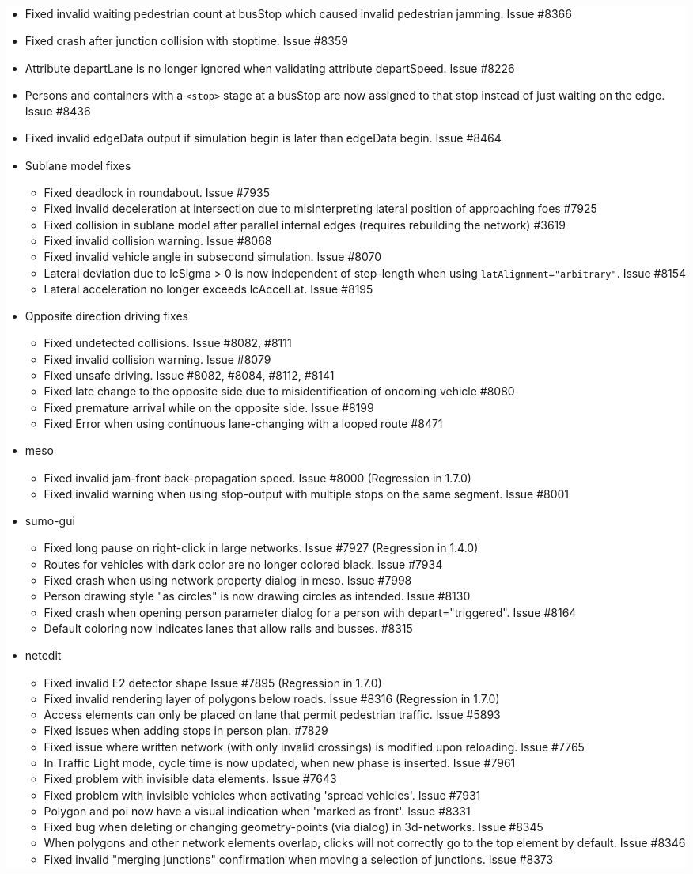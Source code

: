   - Fixed invalid waiting pedestrian count at busStop which caused invalid pedestrian jamming. Issue #8366
  - Fixed crash after junction collision with stoptime. Issue #8359  
  - Attribute departLane is no longer ignored when validating attribute departSpeed. Issue #8226
  - Persons and containers with a `<stop>` stage at a busStop are now assigned to that stop instead of just waiting on the edge. Issue #8436
  - Fixed invalid edgeData output if simulation begin is later than edgeData begin. Issue #8464
  - Sublane model fixes
    - Fixed deadlock in roundabout. Issue #7935
    - Fixed invalid deceleration at intersection due to misinterpreting lateral position of approaching foes #7925
    - Fixed collision in sublane model after parallel internal edges (requires rebuilding the network) #3619
    - Fixed invalid collision warning. Issue #8068
    - Fixed invalid vehicle angle in subsecond simulation. Issue #8070
    - Lateral deviation due to lcSigma > 0 is now independent of step-length when using `latAlignment="arbitrary"`. Issue #8154
    - Lateral acceleration no longer exceeds lcAccelLat. Issue #8195
  - Opposite direction driving fixes
    - Fixed undetected collisions. Issue #8082, #8111
    - Fixed invalid collision warning. Issue #8079
    - Fixed unsafe driving. Issue #8082, #8084, #8112, #8141
    - Fixed late change to the opposite side due to misidentification of oncoming vehicle #8080
    - Fixed premature arrival while on the opposite side. Issue #8199
    - Fixed Error when using continuous lane-changing with a looped route #8471

- meso
  - Fixed invalid jam-front back-propagation speed. Issue #8000 (Regression in 1.7.0)
  - Fixed invalid warning when using stop-output with multiple stops on the same segment. Issue #8001  
  
- sumo-gui
  - Fixed long pause on right-click in large networks. Issue #7927 (Regression in 1.4.0)
  - Routes for vehicles with dark color are no longer colored black. Issue #7934
  - Fixed crash when using network property dialog in meso. Issue #7998
  - Person drawing style "as circles" is now drawing circles as intended. Issue #8130
  - Fixed crash when opening person parameter dialog for a person with depart="triggered". Issue #8164
  - Default coloring now indicates lanes that allow rails and busses. #8315
  
- netedit
  - Fixed invalid E2 detector shape Issue #7895 (Regression in 1.7.0)
  - Fixed invalid rendering layer of polygons below roads. Issue #8316 (Regression in 1.7.0)
  - Access elements can only be placed on lane that permit pedestrian traffic. Issue #5893
  - Fixed issues when adding stops in person plan. #7829
  - Fixed issue where written network (with only invalid crossings) is modified upon reloading. Issue #7765
  - In Traffic Light mode, cycle time is now updated, when new phase is inserted. Issue #7961
  - Fixed problem with invisible data elements. Issue #7643 
  - Fixed problem with invisible vehicles when activating 'spread vehicles'. Issue #7931
  - Polygon and poi now have a visual indication when 'marked as front'. Issue #8331
  - Fixed bug when deleting or changing geometry-points (via dialog) in 3d-networks. Issue #8345
  - When polygons and other network elements overlap, clicks will not correctly go to the top element by default. Issue #8346
  - Fixed invalid "merging junctions" confirmation when moving a selection of junctions. Issue #8373
  